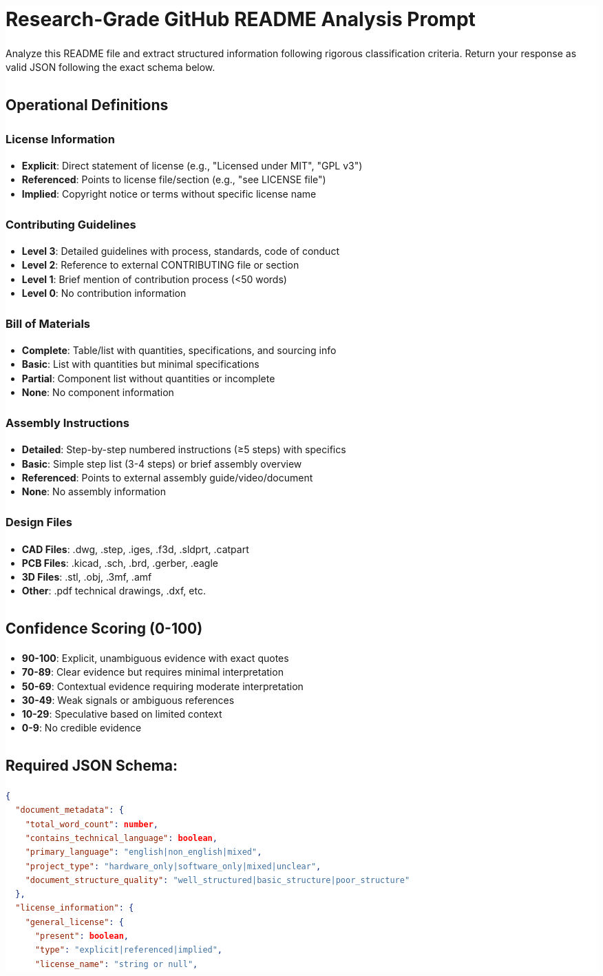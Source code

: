 # Research-Grade GitHub README Analysis Prompt

Analyze this README file and extract structured information following rigorous classification criteria. Return your response as valid JSON following the exact schema below.

## Operational Definitions

### License Information
- **Explicit**: Direct statement of license (e.g., "Licensed under MIT", "GPL v3")
- **Referenced**: Points to license file/section (e.g., "see LICENSE file")  
- **Implied**: Copyright notice or terms without specific license name

### Contributing Guidelines
- **Level 3**: Detailed guidelines with process, standards, code of conduct
- **Level 2**: Reference to external CONTRIBUTING file or section
- **Level 1**: Brief mention of contribution process (<50 words)
- **Level 0**: No contribution information

### Bill of Materials
- **Complete**: Table/list with quantities, specifications, and sourcing info
- **Basic**: List with quantities but minimal specifications
- **Partial**: Component list without quantities or incomplete
- **None**: No component information

### Assembly Instructions  
- **Detailed**: Step-by-step numbered instructions (≥5 steps) with specifics
- **Basic**: Simple step list (3-4 steps) or brief assembly overview
- **Referenced**: Points to external assembly guide/video/document
- **None**: No assembly information

### Design Files
- **CAD Files**: .dwg, .step, .iges, .f3d, .sldprt, .catpart
- **PCB Files**: .kicad, .sch, .brd, .gerber, .eagle
- **3D Files**: .stl, .obj, .3mf, .amf
- **Other**: .pdf technical drawings, .dxf, etc.

## Confidence Scoring (0-100)
- **90-100**: Explicit, unambiguous evidence with exact quotes
- **70-89**: Clear evidence but requires minimal interpretation  
- **50-69**: Contextual evidence requiring moderate interpretation
- **30-49**: Weak signals or ambiguous references
- **10-29**: Speculative based on limited context
- **0-9**: No credible evidence

## Required JSON Schema:

```json
{
  "document_metadata": {
    "total_word_count": number,
    "contains_technical_language": boolean,
    "primary_language": "english|non_english|mixed",
    "project_type": "hardware_only|software_only|mixed|unclear",
    "document_structure_quality": "well_structured|basic_structure|poor_structure"
  },
  "license_information": {
    "general_license": {
      "present": boolean,
      "type": "explicit|referenced|implied",
      "license_name": "string or null",
```